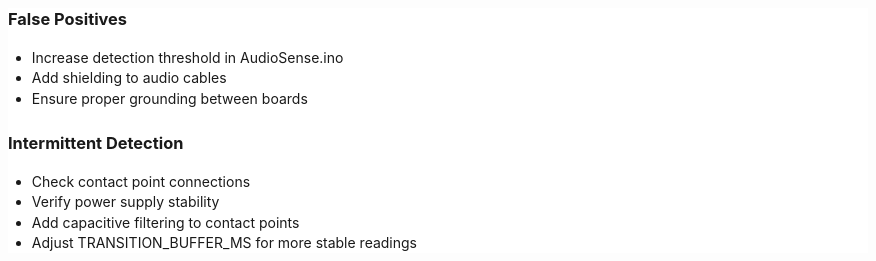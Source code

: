 ### False Positives
- Increase detection threshold in AudioSense.ino
- Add shielding to audio cables
- Ensure proper grounding between boards

### Intermittent Detection
- Check contact point connections
- Verify power supply stability
- Add capacitive filtering to contact points
- Adjust TRANSITION_BUFFER_MS for more stable readings